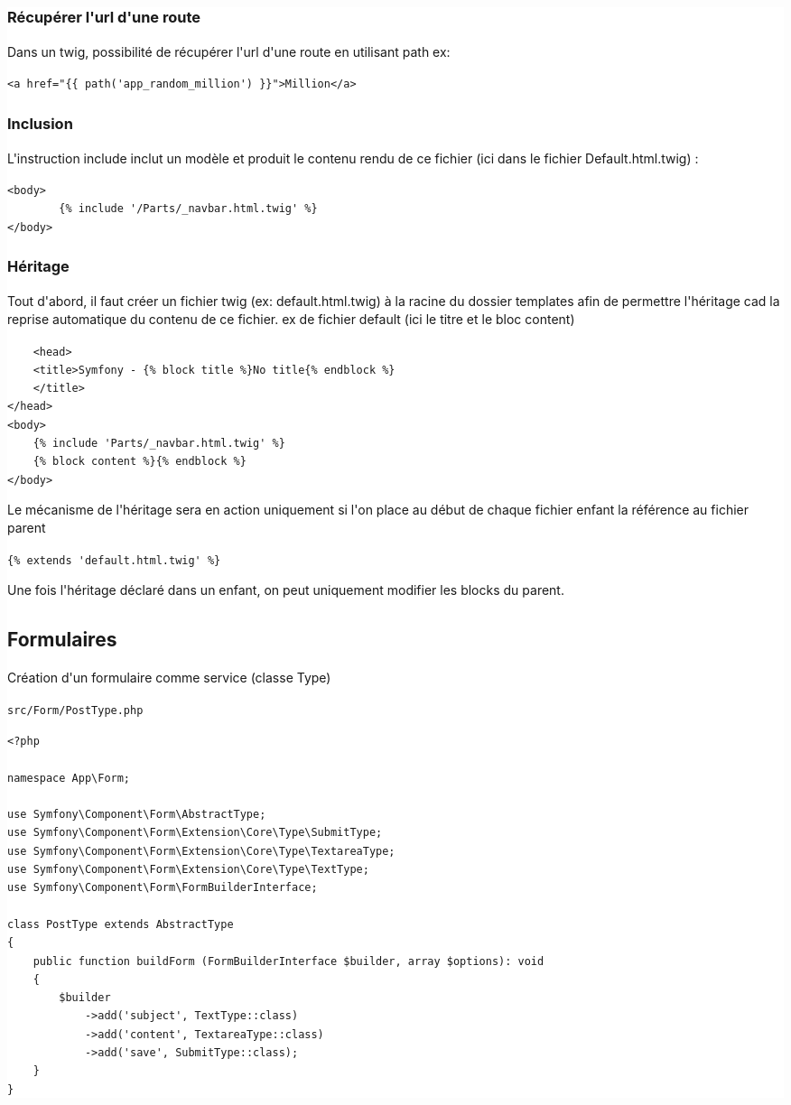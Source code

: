 ### Récupérer l'url d'une route
Dans un twig, possibilité de récupérer l'url d'une route en utilisant path
ex:

```twig=
<a href="{{ path('app_random_million') }}">Million</a>
```

### Inclusion
L'instruction include inclut un modèle et produit le contenu rendu de ce fichier (ici dans le fichier Default.html.twig) :
```twig=
<body>
        {% include '/Parts/_navbar.html.twig' %}
</body>
```


### Héritage
Tout d'abord, il faut créer un fichier twig (ex: default.html.twig) à la racine du dossier templates afin de permettre l'héritage cad la reprise automatique du contenu de ce fichier.
ex de fichier default (ici le titre et le bloc content)
```twig=
    <head>
    <title>Symfony - {% block title %}No title{% endblock %}
    </title>
</head>
<body>
    {% include 'Parts/_navbar.html.twig' %}
    {% block content %}{% endblock %}
</body>
```

Le mécanisme de l'héritage sera en action uniquement si l'on place au début de chaque fichier enfant la référence au fichier parent
```twig=
{% extends 'default.html.twig' %}
```
Une fois l'héritage déclaré dans un enfant, on peut uniquement modifier les blocks du parent.

## Formulaires

Création d'un formulaire comme service (classe Type)

`src/Form/PostType.php`
```php=
<?php

namespace App\Form;

use Symfony\Component\Form\AbstractType;
use Symfony\Component\Form\Extension\Core\Type\SubmitType;
use Symfony\Component\Form\Extension\Core\Type\TextareaType;
use Symfony\Component\Form\Extension\Core\Type\TextType;
use Symfony\Component\Form\FormBuilderInterface;

class PostType extends AbstractType
{
    public function buildForm (FormBuilderInterface $builder, array $options): void
    {
        $builder
            ->add('subject', TextType::class)
            ->add('content', TextareaType::class)
            ->add('save', SubmitType::class);
    }
}
```